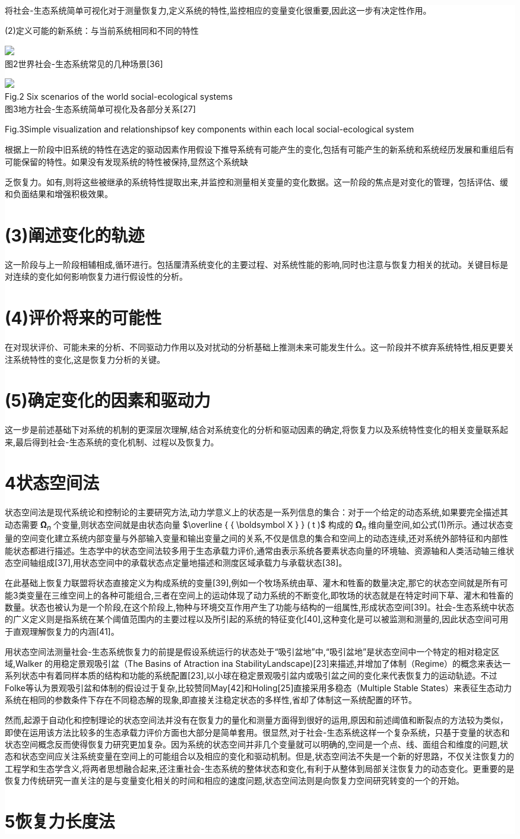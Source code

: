 将社会-生态系统简单可视化对于测量恢复力,定义系统的特性,监控相应的变量变化很重要,因此这一步有决定性作用。

(2)定义可能的新系统：与当前系统相同和不同的特性

![](images/83fd7184d9b1679dc27554d9dbb06caa171ec8a337ad6231719d08978095f9c6.jpg)  
图2世界社会-生态系统常见的几种场景[36]

![](images/f14f0090e67f0bf587a34fa4bd67db2894a38c0b72688df4d8adf23db2adccd6.jpg)  
Fig.2 Six scenarios of the world social-ecological systems   
图3地方社会-生态系统简单可视化及各部分关系[27]

Fig.3Simple visualization and relationshipsof key components within each local social-ecological system

根据上一阶段中旧系统的特性在选定的驱动因素作用假设下推导系统有可能产生的变化,包括有可能产生的新系统和系统经历发展和重组后有可能保留的特性。如果没有发现系统的特性被保持,显然这个系统缺

乏恢复力。如有,则将这些被继承的系统特性提取出来,并监控和测量相关变量的变化数据。这一阶段的焦点是对变化的管理，包括评估、缓和负面结果和增强积极效果。

# (3)阐述变化的轨迹

这一阶段与上一阶段相辅相成,循环进行。包括厘清系统变化的主要过程、对系统性能的影响,同时也注意与恢复力相关的扰动。关键目标是对连续的变化如何影响恢复力进行假设性的分析。

# (4)评价将来的可能性

在对现状评价、可能未来的分析、不同驱动力作用以及对扰动的分析基础上推测未来可能发生什么。这一阶段并不槟弃系统特性,相反更要关注系统特性的变化,这是恢复力分析的关键。

# (5)确定变化的因素和驱动力

这一步是前述基础下对系统的机制的更深层次理解,结合对系统变化的分析和驱动因素的确定,将恢复力以及系统特性变化的相关变量联系起来,最后得到社会-生态系统的变化机制、过程以及恢复力。

# 4状态空间法

状态空间法是现代系统论和控制论的主要研究方法,动力学意义上的状态是一系列信息的集合：对于一个给定的动态系统,如果要完全描述其动态需要 $\mathbf { \Omega } _ { n }$ 个变量,则状态空间就是由状态向量 $\overline { { \boldsymbol X } } ( t )$ 构成的 $\mathbf { \Omega } _ { n }$ 维向量空间,如公式(1)所示。通过状态变量的空间变化建立系统内部变量与外部输入变量和输出变量之间的关系,不仅是信息的集合和空间上的动态连续,还对系统外部特征和内部性能状态都进行描述。生态学中的状态空间法较多用于生态承载力评价,通常由表示系统各要素状态向量的环境轴、资源轴和人类活动轴三维状态空间轴组成[37],用状态空间中的承载状态点定量地描述和测度区域承载力与承载状态[38]。

在此基础上恢复力联盟将状态直接定义为构成系统的变量[39],例如一个牧场系统由草、灌木和牲畜的数量决定,那它的状态空间就是所有可能3类变量在三维空间上的各种可能组合,三者在空间上的运动体现了动力系统的不断变化,即牧场的状态就是在特定时间下草、灌木和牲畜的数量。状态也被认为是一个阶段,在这个阶段上,物种与环境交互作用产生了功能与结构的一组属性,形成状态空间[39]。社会-生态系统中状态的广义定义则是指系统在某个阈值范围内的主要过程以及所引起的系统的特征变化[40],这种变化是可以被监测和测量的,因此状态空间可用于直观理解恢复力的内涵[41]。

用状态空间法测量社会-生态系统恢复力的前提是假设系统运行的状态处于“吸引盆地”中,“吸引盆地”是状态空间中一个特定的相对稳定区域,Walker 的用稳定景观吸引盆（The Basins of Atraction ina StabilityLandscape)[23]来描述,并增加了体制（Regime）的概念来表达一系列状态中有着同样本质的结构和功能的系统配置[23],以小球在稳定景观吸引盆内或吸引盆之间的变化来代表恢复力的运动轨迹。不过 Folke等认为景观吸引盆和体制的假设过于复杂,比较赞同May[42]和Holing[25]直接采用多稳态（Multiple Stable States）来表征生态动力系统在相同的参数条件下存在不同稳态解的现象,即直接关注稳定状态的多样性,省却了体制这一系统配置的环节。

然而,起源于自动化和控制理论的状态空间法并没有在恢复力的量化和测量方面得到很好的运用,原因和前述阈值和断裂点的方法较为类似，即使在运用该方法比较多的生态承载力评价方面也大部分是简单套用。很显然,对于社会-生态系统这样一个复杂系统，只基于变量的状态和状态空间概念反而使得恢复力研究更加复杂。因为系统的状态空间并非几个变量就可以明确的,空间是一个点、线、面组合和维度的问题,状态和状态空间应关注系统变量在空间上的可能组合以及相应的变化和驱动机制。但是,状态空间法不失是一个新的好思路，不仅关注恢复力的工程学和生态学含义,将两者思想融合起来,还注重社会-生态系统的整体状态和变化,有利于从整体到局部关注恢复力的动态变化。更重要的是恢复力传统研究一直关注的是与变量变化相关的时间和相应的速度问题,状态空间法则是向恢复力空间研究转变的一个的开始。

# 5恢复力长度法

